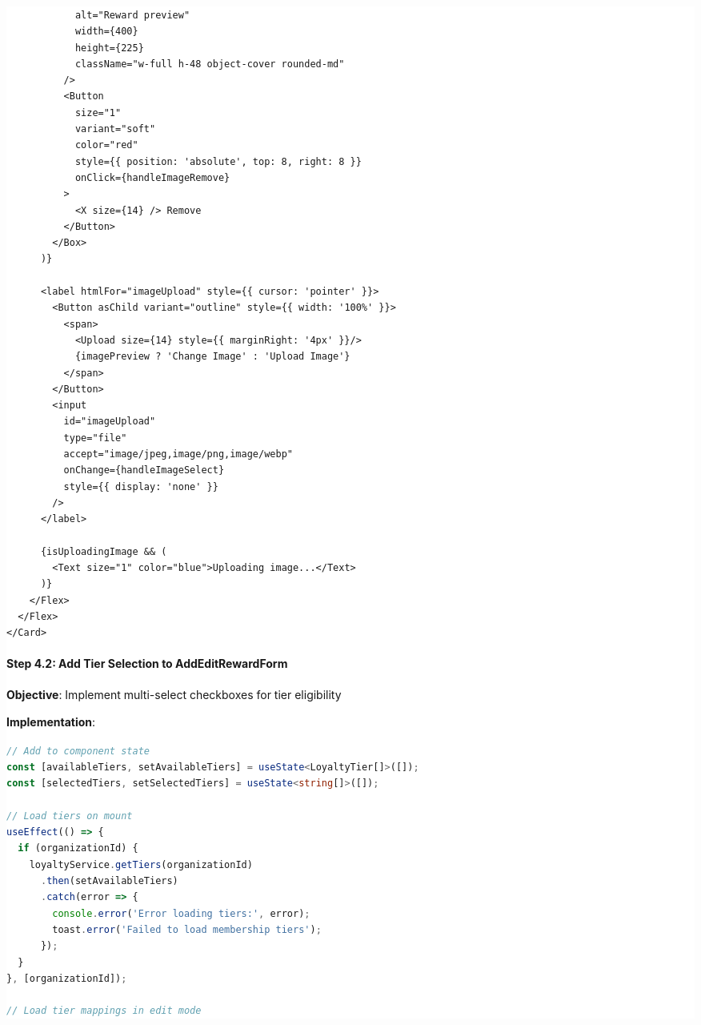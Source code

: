```tsx
            alt="Reward preview"
            width={400}
            height={225}
            className="w-full h-48 object-cover rounded-md"
          />
          <Button
            size="1"
            variant="soft"
            color="red"
            style={{ position: 'absolute', top: 8, right: 8 }}
            onClick={handleImageRemove}
          >
            <X size={14} /> Remove
          </Button>
        </Box>
      )}
      
      <label htmlFor="imageUpload" style={{ cursor: 'pointer' }}>
        <Button asChild variant="outline" style={{ width: '100%' }}>
          <span>
            <Upload size={14} style={{ marginRight: '4px' }}/>
            {imagePreview ? 'Change Image' : 'Upload Image'}
          </span>
        </Button>
        <input
          id="imageUpload"
          type="file"
          accept="image/jpeg,image/png,image/webp"
          onChange={handleImageSelect}
          style={{ display: 'none' }}
        />
      </label>
      
      {isUploadingImage && (
        <Text size="1" color="blue">Uploading image...</Text>
      )}
    </Flex>
  </Flex>
</Card>
```

#### **Step 4.2: Add Tier Selection to AddEditRewardForm**

**Objective**: Implement multi-select checkboxes for tier eligibility

**Implementation**:
```typescript
// Add to component state
const [availableTiers, setAvailableTiers] = useState<LoyaltyTier[]>([]);
const [selectedTiers, setSelectedTiers] = useState<string[]>([]);

// Load tiers on mount
useEffect(() => {
  if (organizationId) {
    loyaltyService.getTiers(organizationId)
      .then(setAvailableTiers)
      .catch(error => {
        console.error('Error loading tiers:', error);
        toast.error('Failed to load membership tiers');
      });
  }
}, [organizationId]);

// Load tier mappings in edit mode
```